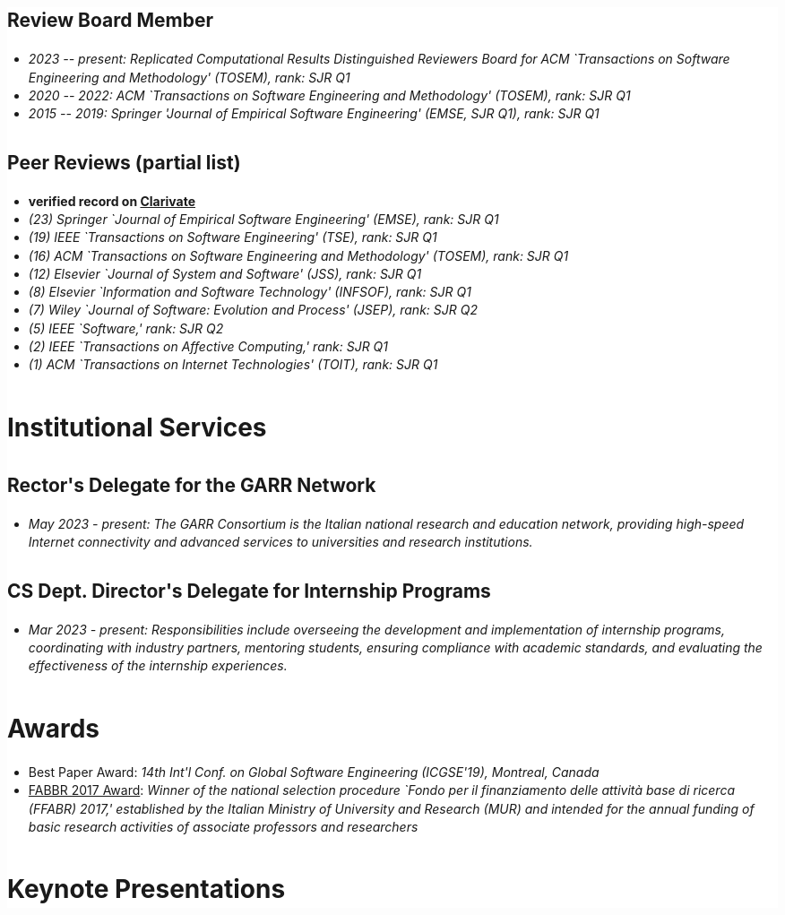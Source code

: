## Review Board Member

-   *2023 -- present: Replicated Computational Results Distinguished Reviewers Board for ACM \`Transactions on Software Engineering and Methodology' (TOSEM), rank: SJR Q1*
-   *2020 -- 2022: ACM \`Transactions on Software Engineering and Methodology' (TOSEM), rank: SJR Q1*
-   *2015 -- 2019: Springer 'Journal of Empirical Software Engineering' (EMSE, SJR Q1), rank: SJR Q1*

## Peer Reviews (partial list)

-   **verified record on [Clarivate](https://www.webofscience.com/wos/author/record/H-4177-2014)**
-   *(23) Springer \`Journal of Empirical Software Engineering\' (EMSE), rank: SJR Q1*
-   *(19) IEEE \`Transactions on Software Engineering\' (TSE), rank: SJR Q1*
-   *(16) ACM \`Transactions on Software Engineering and Methodology\' (TOSEM), rank: SJR Q1*
-   *(12) Elsevier \`Journal of System and Software\' (JSS), rank: SJR Q1*
-   *(8) Elsevier \`Information and Software Technology\' (INFSOF), rank: SJR Q1*
-   *(7) Wiley \`Journal of Software: Evolution and Process\' (JSEP), rank: SJR Q2*
-   *(5) IEEE \`Software,\' rank: SJR Q2*
-   *(2) IEEE \`Transactions on Affective Computing,\' rank: SJR Q1*
-   *(1) ACM \`Transactions on Internet Technologies\' (TOIT), rank: SJR Q1*

# Institutional Services

## Rector's Delegate for the GARR Network

-   *May 2023 - present: The GARR Consortium is the Italian national research and education network, providing high-speed Internet connectivity and advanced services to universities and research institutions.*

## CS Dept. Director's Delegate for Internship Programs

-   *Mar 2023 - present: Responsibilities include overseeing the development and implementation of internship programs, coordinating with industry partners, mentoring students, ensuring compliance with academic standards, and evaluating the effectiveness of the internship experiences.*

# Awards

-   Best Paper Award: *14th Int\'l Conf. on Global Software Engineering (ICGSE\'19), Montreal, Canada*
-   [FABBR 2017 Award](https://www.anvur.it/wp-content/uploads/2018/05/Beneficiari_FFABR_Ricercatori.pdf): *Winner of the national selection procedure \`Fondo per il finanziamento delle attività base di ricerca (FFABR) 2017,\' established by the Italian Ministry of University and Research (MUR) and intended for the annual funding of basic research activities of associate professors and researchers*

# Keynote Presentations
